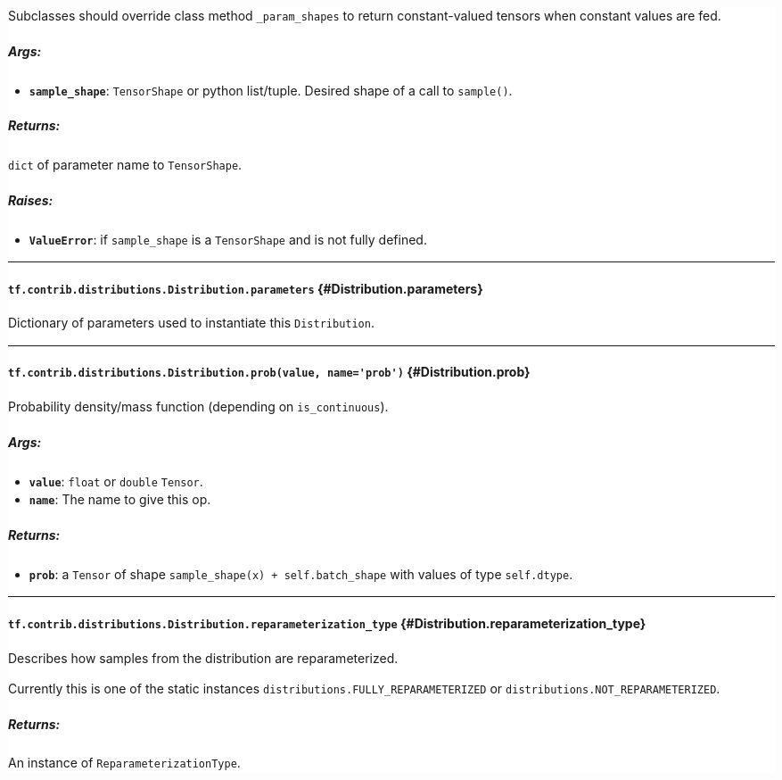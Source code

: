 Subclasses should override class method `_param_shapes` to return
constant-valued tensors when constant values are fed.

##### Args:


*  <b>`sample_shape`</b>: `TensorShape` or python list/tuple. Desired shape of a call
    to `sample()`.

##### Returns:

  `dict` of parameter name to `TensorShape`.

##### Raises:


*  <b>`ValueError`</b>: if `sample_shape` is a `TensorShape` and is not fully defined.


- - -

#### `tf.contrib.distributions.Distribution.parameters` {#Distribution.parameters}

Dictionary of parameters used to instantiate this `Distribution`.


- - -

#### `tf.contrib.distributions.Distribution.prob(value, name='prob')` {#Distribution.prob}

Probability density/mass function (depending on `is_continuous`).

##### Args:


*  <b>`value`</b>: `float` or `double` `Tensor`.
*  <b>`name`</b>: The name to give this op.

##### Returns:


*  <b>`prob`</b>: a `Tensor` of shape `sample_shape(x) + self.batch_shape` with
    values of type `self.dtype`.


- - -

#### `tf.contrib.distributions.Distribution.reparameterization_type` {#Distribution.reparameterization_type}

Describes how samples from the distribution are reparameterized.

Currently this is one of the static instances
`distributions.FULLY_REPARAMETERIZED`
or `distributions.NOT_REPARAMETERIZED`.

##### Returns:

  An instance of `ReparameterizationType`.
